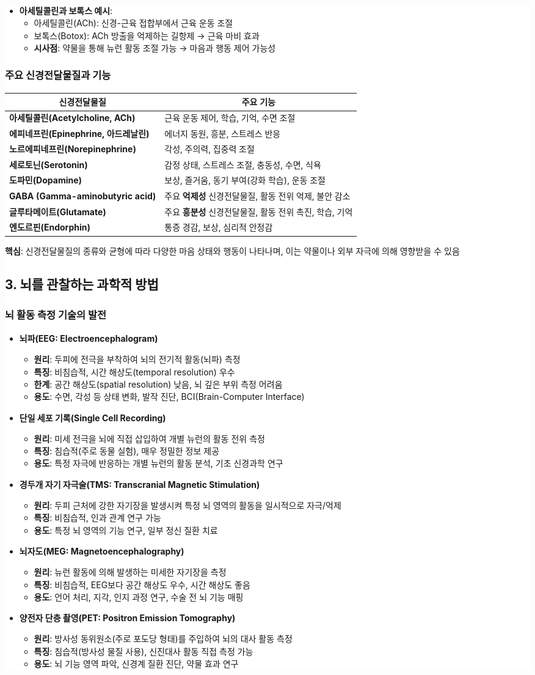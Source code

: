 - **아세틸콜린과 보톡스 예시**:
  - 아세틸콜린(ACh): 신경-근육 접합부에서 근육 운동 조절
  - 보톡스(Botox): ACh 방출을 억제하는 길항제 → 근육 마비 효과
  - **시사점**: 약물을 통해 뉴런 활동 조절 가능 → 마음과 행동 제어 가능성

### 주요 신경전달물질과 기능

| 신경전달물질 | 주요 기능 |
|------------|---------|
| **아세틸콜린(Acetylcholine, ACh)** | 근육 운동 제어, 학습, 기억, 수면 조절 |
| **에피네프린(Epinephrine, 아드레날린)** | 에너지 동원, 흥분, 스트레스 반응 |
| **노르에피네프린(Norepinephrine)** | 각성, 주의력, 집중력 조절 |
| **세로토닌(Serotonin)** | 감정 상태, 스트레스 조절, 충동성, 수면, 식욕 |
| **도파민(Dopamine)** | 보상, 즐거움, 동기 부여(강화 학습), 운동 조절 |
| **GABA (Gamma-aminobutyric acid)** | 주요 **억제성** 신경전달물질, 활동 전위 억제, 불안 감소 |
| **글루타메이트(Glutamate)** | 주요 **흥분성** 신경전달물질, 활동 전위 촉진, 학습, 기억 |
| **엔도르핀(Endorphin)** | 통증 경감, 보상, 심리적 안정감 |

**핵심**: 신경전달물질의 종류와 균형에 따라 다양한 마음 상태와 행동이 나타나며, 이는 약물이나 외부 자극에 의해 영향받을 수 있음

## 3. 뇌를 관찰하는 과학적 방법

### 뇌 활동 측정 기술의 발전

- **뇌파(EEG: Electroencephalogram)**
  - **원리**: 두피에 전극을 부착하여 뇌의 전기적 활동(뇌파) 측정
  - **특징**: 비침습적, 시간 해상도(temporal resolution) 우수
  - **한계**: 공간 해상도(spatial resolution) 낮음, 뇌 깊은 부위 측정 어려움
  - **용도**: 수면, 각성 등 상태 변화, 발작 진단, BCI(Brain-Computer Interface)

- **단일 세포 기록(Single Cell Recording)**
  - **원리**: 미세 전극을 뇌에 직접 삽입하여 개별 뉴런의 활동 전위 측정
  - **특징**: 침습적(주로 동물 실험), 매우 정밀한 정보 제공
  - **용도**: 특정 자극에 반응하는 개별 뉴런의 활동 분석, 기초 신경과학 연구

- **경두개 자기 자극술(TMS: Transcranial Magnetic Stimulation)**
  - **원리**: 두피 근처에 강한 자기장을 발생시켜 특정 뇌 영역의 활동을 일시적으로 자극/억제
  - **특징**: 비침습적, 인과 관계 연구 가능
  - **용도**: 특정 뇌 영역의 기능 연구, 일부 정신 질환 치료

- **뇌자도(MEG: Magnetoencephalography)**
  - **원리**: 뉴런 활동에 의해 발생하는 미세한 자기장을 측정
  - **특징**: 비침습적, EEG보다 공간 해상도 우수, 시간 해상도 좋음
  - **용도**: 언어 처리, 지각, 인지 과정 연구, 수술 전 뇌 기능 매핑

- **양전자 단층 촬영(PET: Positron Emission Tomography)**
  - **원리**: 방사성 동위원소(주로 포도당 형태)를 주입하여 뇌의 대사 활동 측정
  - **특징**: 침습적(방사성 물질 사용), 신진대사 활동 직접 측정 가능
  - **용도**: 뇌 기능 영역 파악, 신경계 질환 진단, 약물 효과 연구
